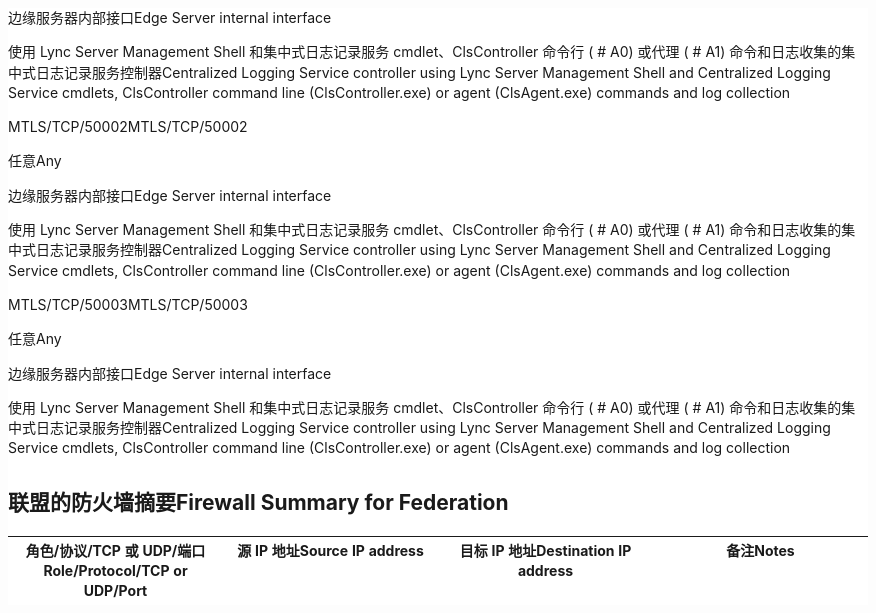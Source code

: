 <td><p><span data-ttu-id="3f805-226">边缘服务器内部接口</span><span class="sxs-lookup"><span data-stu-id="3f805-226">Edge Server internal interface</span></span></p></td>
<td><p><span data-ttu-id="3f805-227">使用 Lync Server Management Shell 和集中式日志记录服务 cmdlet、ClsController 命令行 ( # A0) 或代理 ( # A1) 命令和日志收集的集中式日志记录服务控制器</span><span class="sxs-lookup"><span data-stu-id="3f805-227">Centralized Logging Service controller using Lync Server Management Shell and Centralized Logging Service cmdlets, ClsController command line (ClsController.exe) or agent (ClsAgent.exe) commands and log collection</span></span></p></td>
</tr>
<tr class="even">
<td><p><span data-ttu-id="3f805-228">MTLS/TCP/50002</span><span class="sxs-lookup"><span data-stu-id="3f805-228">MTLS/TCP/50002</span></span></p></td>
<td><p><span data-ttu-id="3f805-229">任意</span><span class="sxs-lookup"><span data-stu-id="3f805-229">Any</span></span></p></td>
<td><p><span data-ttu-id="3f805-230">边缘服务器内部接口</span><span class="sxs-lookup"><span data-stu-id="3f805-230">Edge Server internal interface</span></span></p></td>
<td><p><span data-ttu-id="3f805-231">使用 Lync Server Management Shell 和集中式日志记录服务 cmdlet、ClsController 命令行 ( # A0) 或代理 ( # A1) 命令和日志收集的集中式日志记录服务控制器</span><span class="sxs-lookup"><span data-stu-id="3f805-231">Centralized Logging Service controller using Lync Server Management Shell and Centralized Logging Service cmdlets, ClsController command line (ClsController.exe) or agent (ClsAgent.exe) commands and log collection</span></span></p></td>
</tr>
<tr class="odd">
<td><p><span data-ttu-id="3f805-232">MTLS/TCP/50003</span><span class="sxs-lookup"><span data-stu-id="3f805-232">MTLS/TCP/50003</span></span></p></td>
<td><p><span data-ttu-id="3f805-233">任意</span><span class="sxs-lookup"><span data-stu-id="3f805-233">Any</span></span></p></td>
<td><p><span data-ttu-id="3f805-234">边缘服务器内部接口</span><span class="sxs-lookup"><span data-stu-id="3f805-234">Edge Server internal interface</span></span></p></td>
<td><p><span data-ttu-id="3f805-235">使用 Lync Server Management Shell 和集中式日志记录服务 cmdlet、ClsController 命令行 ( # A0) 或代理 ( # A1) 命令和日志收集的集中式日志记录服务控制器</span><span class="sxs-lookup"><span data-stu-id="3f805-235">Centralized Logging Service controller using Lync Server Management Shell and Centralized Logging Service cmdlets, ClsController command line (ClsController.exe) or agent (ClsAgent.exe) commands and log collection</span></span></p></td>
</tr>
</tbody>
</table>


</div>

<div>

## <a name="firewall-summary-for-federation"></a><span data-ttu-id="3f805-236">联盟的防火墙摘要</span><span class="sxs-lookup"><span data-stu-id="3f805-236">Firewall Summary for Federation</span></span>


<table>
<colgroup>
<col style="width: 25%" />
<col style="width: 25%" />
<col style="width: 25%" />
<col style="width: 25%" />
</colgroup>
<thead>
<tr class="header">
<th><span data-ttu-id="3f805-237">角色/协议/TCP 或 UDP/端口</span><span class="sxs-lookup"><span data-stu-id="3f805-237">Role/Protocol/TCP or UDP/Port</span></span></th>
<th><span data-ttu-id="3f805-238">源 IP 地址</span><span class="sxs-lookup"><span data-stu-id="3f805-238">Source IP address</span></span></th>
<th><span data-ttu-id="3f805-239">目标 IP 地址</span><span class="sxs-lookup"><span data-stu-id="3f805-239">Destination IP address</span></span></th>
<th><span data-ttu-id="3f805-240">备注</span><span class="sxs-lookup"><span data-stu-id="3f805-240">Notes</span></span></th>